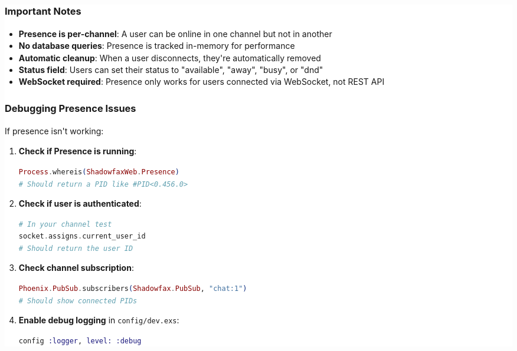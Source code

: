 ### Important Notes

- **Presence is per-channel**: A user can be online in one channel but not in another
- **No database queries**: Presence is tracked in-memory for performance
- **Automatic cleanup**: When a user disconnects, they're automatically removed
- **Status field**: Users can set their status to "available", "away", "busy", or "dnd"
- **WebSocket required**: Presence only works for users connected via WebSocket, not REST API

### Debugging Presence Issues

If presence isn't working:

1. **Check if Presence is running**:
   ```elixir
   Process.whereis(ShadowfaxWeb.Presence)
   # Should return a PID like #PID<0.456.0>
   ```

2. **Check if user is authenticated**:
   ```elixir
   # In your channel test
   socket.assigns.current_user_id
   # Should return the user ID
   ```

3. **Check channel subscription**:
   ```elixir
   Phoenix.PubSub.subscribers(Shadowfax.PubSub, "chat:1")
   # Should show connected PIDs
   ```

4. **Enable debug logging** in `config/dev.exs`:
   ```elixir
   config :logger, level: :debug
   ```
